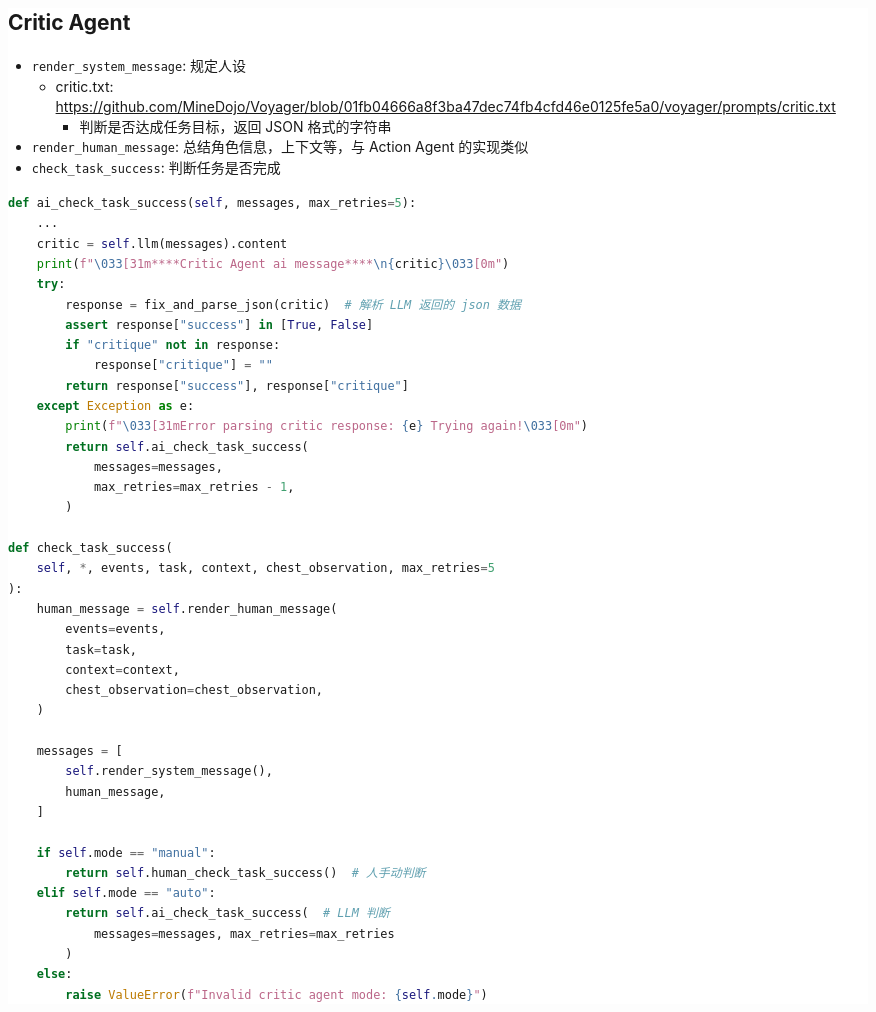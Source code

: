 ## Critic Agent

- `render_system_message`: 规定人设
    - critic.txt: https://github.com/MineDojo/Voyager/blob/01fb04666a8f3ba47dec74fb4cfd46e0125fe5a0/voyager/prompts/critic.txt
        - 判断是否达成任务目标，返回 JSON 格式的字符串
- `render_human_message`: 总结角色信息，上下文等，与 Action Agent 的实现类似
- `check_task_success`: 判断任务是否完成

```python
def ai_check_task_success(self, messages, max_retries=5):
    ...
    critic = self.llm(messages).content
    print(f"\033[31m****Critic Agent ai message****\n{critic}\033[0m")
    try:
        response = fix_and_parse_json(critic)  # 解析 LLM 返回的 json 数据
        assert response["success"] in [True, False]
        if "critique" not in response:
            response["critique"] = ""
        return response["success"], response["critique"]
    except Exception as e:
        print(f"\033[31mError parsing critic response: {e} Trying again!\033[0m")
        return self.ai_check_task_success(
            messages=messages,
            max_retries=max_retries - 1,
        )

def check_task_success(
    self, *, events, task, context, chest_observation, max_retries=5
):
    human_message = self.render_human_message(
        events=events,
        task=task,
        context=context,
        chest_observation=chest_observation,
    )

    messages = [
        self.render_system_message(),
        human_message,
    ]

    if self.mode == "manual":
        return self.human_check_task_success()  # 人手动判断
    elif self.mode == "auto":
        return self.ai_check_task_success(  # LLM 判断
            messages=messages, max_retries=max_retries
        )
    else:
        raise ValueError(f"Invalid critic agent mode: {self.mode}")
```
